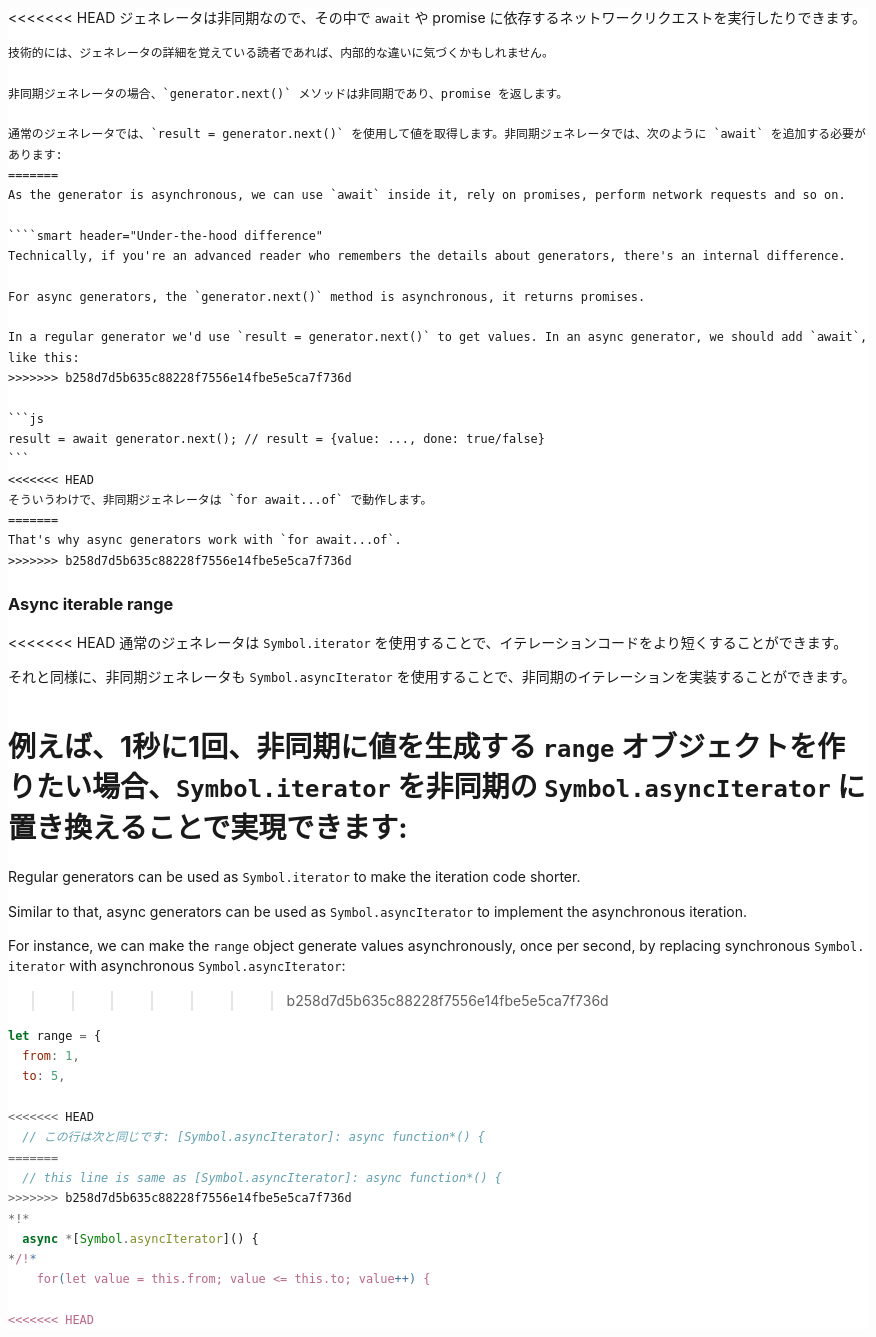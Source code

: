 <<<<<<< HEAD
ジェネレータは非同期なので、その中で `await` や promise に依存するネットワークリクエストを実行したりできます。

````smart header="内部的な違い"
技術的には、ジェネレータの詳細を覚えている読者であれば、内部的な違いに気づくかもしれません。

非同期ジェネレータの場合、`generator.next()` メソッドは非同期であり、promise を返します。

通常のジェネレータでは、`result = generator.next()` を使用して値を取得します。非同期ジェネレータでは、次のように `await` を追加する必要があります:
=======
As the generator is asynchronous, we can use `await` inside it, rely on promises, perform network requests and so on.

````smart header="Under-the-hood difference"
Technically, if you're an advanced reader who remembers the details about generators, there's an internal difference.

For async generators, the `generator.next()` method is asynchronous, it returns promises.

In a regular generator we'd use `result = generator.next()` to get values. In an async generator, we should add `await`, like this:
>>>>>>> b258d7d5b635c88228f7556e14fbe5e5ca7f736d

```js
result = await generator.next(); // result = {value: ..., done: true/false}
```
<<<<<<< HEAD
そういうわけで、非同期ジェネレータは `for await...of` で動作します。
=======
That's why async generators work with `for await...of`.
>>>>>>> b258d7d5b635c88228f7556e14fbe5e5ca7f736d
````

### Async iterable range

<<<<<<< HEAD
通常のジェネレータは `Symbol.iterator` を使用することで、イテレーションコードをより短くすることができます。

それと同様に、非同期ジェネレータも `Symbol.asyncIterator` を使用することで、非同期のイテレーションを実装することができます。

例えば、1秒に1回、非同期に値を生成する `range` オブジェクトを作りたい場合、`Symbol.iterator` を非同期の `Symbol.asyncIterator` に置き換えることで実現できます:
=======
Regular generators can be used as `Symbol.iterator` to make the iteration code shorter.

Similar to that, async generators can be used as `Symbol.asyncIterator` to implement the asynchronous iteration.

For instance, we can make the `range` object generate values asynchronously, once per second, by replacing synchronous `Symbol.iterator` with asynchronous `Symbol.asyncIterator`:
>>>>>>> b258d7d5b635c88228f7556e14fbe5e5ca7f736d

```js run
let range = {
  from: 1,
  to: 5,

<<<<<<< HEAD
  // この行は次と同じです: [Symbol.asyncIterator]: async function*() {
=======
  // this line is same as [Symbol.asyncIterator]: async function*() {
>>>>>>> b258d7d5b635c88228f7556e14fbe5e5ca7f736d
*!*
  async *[Symbol.asyncIterator]() {
*/!*
    for(let value = this.from; value <= this.to; value++) {

<<<<<<< HEAD
```
